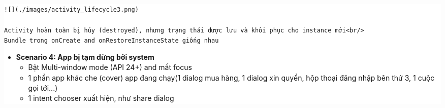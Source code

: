     ![](./images/activity_lifecycle3.png)

    Activity hoàn toàn bị hủy (destroyed), nhưng trạng thái được lưu và khôi phục cho instance mới<br/>
    Bundle trong onCreate and onRestoreInstanceState giống nhau

- **Scenario 4: App bị tạm dừng bởi system**
    - Bật Multi-window mode (API 24+) and mất focus
    - 1 phần app khác che (cover) app đang chạy(1 dialog mua hàng, 1 dialog xin quyền, hộp thoại đăng nhập bên thứ 3, 1 cuộc gọi tới...)
    - 1 intent chooser xuất hiện, như share dialog
